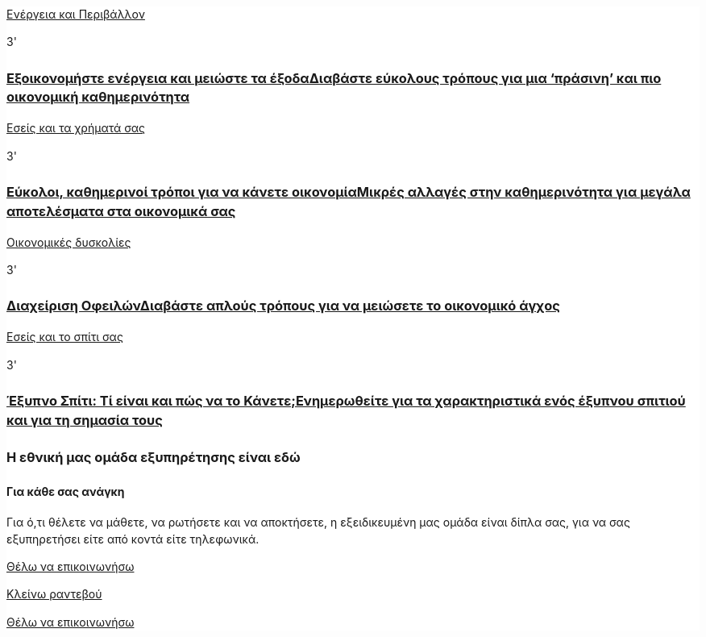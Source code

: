 [](/el/idiwtes/life-moments/energeia-perivallon/eksoikonomisi-energeias-meiwsi-eksodwn)

[Ενέργεια και Περιβάλλον](/el/idiwtes/life-moments/energeia-perivallon)

3'

### [Εξοικονομήστε ενέργεια και μειώστε τα έξοδαΔιαβάστε εύκολους τρόπους για μια ‘πράσινη’ και πιο οικονομική καθημερινότητα](/el/idiwtes/life-moments/energeia-perivallon/eksoikonomisi-energeias-meiwsi-eksodwn)

[](/el/idiwtes/life-moments/diaxeirisi-periousias/eukoloi-kathimerinoi-tropoi-gia-na-kanete-oikonomia)

[Εσείς και τα χρήματά σας](/el/idiwtes/life-moments/diaxeirisi-periousias)

3'

### [Εύκολοι, καθημερινοί τρόποι για να κάνετε οικονομίαΜικρές αλλαγές στην καθημερινότητα για μεγάλα αποτελέσματα στα οικονομικά σας](/el/idiwtes/life-moments/diaxeirisi-periousias/eukoloi-kathimerinoi-tropoi-gia-na-kanete-oikonomia)

[](/el/idiwtes/life-moments/oikonomikes-duskolies/diaxeirisi-ofeilwn)

[Οικονομικές δυσκολίες](/el/idiwtes/life-moments/oikonomikes-duskolies)

3'

### [Διαχείριση ΟφειλώνΔιαβάστε απλούς τρόπους για να μειώσετε το οικονομικό άγχος](/el/idiwtes/life-moments/oikonomikes-duskolies/diaxeirisi-ofeilwn)

[](/el/idiwtes/life-moments/to-spiti-sas/eksipno-spiti-ti-einai-kai-pws-na-to-kanete)

[Εσείς και το σπίτι σας](/el/idiwtes/life-moments/to-spiti-sas)

3'

### [Έξυπνο Σπίτι: Τί είναι και πώς να το Κάνετε;Ενημερωθείτε για τα χαρακτηριστικά ενός έξυπνου σπιτιού και για τη σημασία τους](/el/idiwtes/life-moments/to-spiti-sas/eksipno-spiti-ti-einai-kai-pws-na-to-kanete)

### Η εθνική μας ομάδα εξυπηρέτησης είναι εδώ

#### Για κάθε σας ανάγκη

Για ό,τι θέλετε να μάθετε, να ρωτήσετε και να αποκτήσετε, η εξειδικευμένη μας ομάδα είναι δίπλα σας, για να σας εξυπηρετήσει είτε από κοντά είτε τηλεφωνικά.

[Θέλω να επικοινωνήσω](/el/footer/epikoinwnia)

[ Κλείνω ραντεβού ](#)

[Θέλω να επικοινωνήσω](/el/footer/epikoinwnia)
